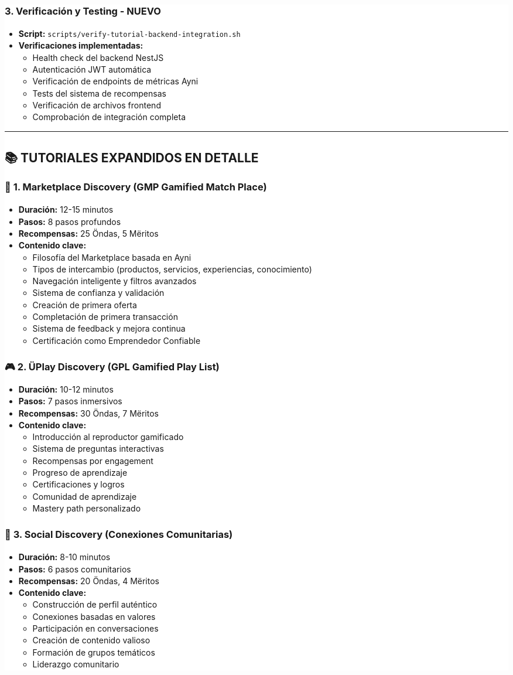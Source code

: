 ### 3. **Verificación y Testing - NUEVO**
- **Script:** `scripts/verify-tutorial-backend-integration.sh`
- **Verificaciones implementadas:**
  - Health check del backend NestJS
  - Autenticación JWT automática
  - Verificación de endpoints de métricas Ayni
  - Tests del sistema de recompensas
  - Verificación de archivos frontend
  - Comprobación de integración completa

---

## 📚 TUTORIALES EXPANDIDOS EN DETALLE

### 🛒 **1. Marketplace Discovery (GMP Gamified Match Place)**
- **Duración:** 12-15 minutos
- **Pasos:** 8 pasos profundos
- **Recompensas:** 25 Öndas, 5 Mëritos
- **Contenido clave:**
  - Filosofía del Marketplace basada en Ayni
  - Tipos de intercambio (productos, servicios, experiencias, conocimiento)
  - Navegación inteligente y filtros avanzados
  - Sistema de confianza y validación
  - Creación de primera oferta
  - Completación de primera transacción
  - Sistema de feedback y mejora continua
  - Certificación como Emprendedor Confiable

### 🎮 **2. ÜPlay Discovery (GPL Gamified Play List)**
- **Duración:** 10-12 minutos
- **Pasos:** 7 pasos inmersivos
- **Recompensas:** 30 Öndas, 7 Mëritos
- **Contenido clave:**
  - Introducción al reproductor gamificado
  - Sistema de preguntas interactivas
  - Recompensas por engagement
  - Progreso de aprendizaje
  - Certificaciones y logros
  - Comunidad de aprendizaje
  - Mastery path personalizado

### 🤝 **3. Social Discovery (Conexiones Comunitarias)**
- **Duración:** 8-10 minutos
- **Pasos:** 6 pasos comunitarios
- **Recompensas:** 20 Öndas, 4 Mëritos
- **Contenido clave:**
  - Construcción de perfil auténtico
  - Conexiones basadas en valores
  - Participación en conversaciones
  - Creación de contenido valioso
  - Formación de grupos temáticos
  - Liderazgo comunitario
